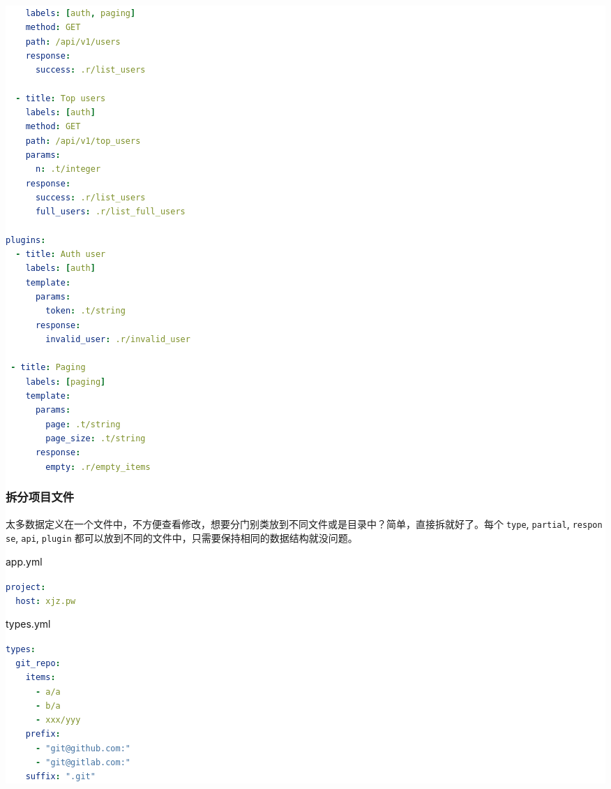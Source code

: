```yaml
    labels: [auth, paging]
    method: GET
    path: /api/v1/users
    response:
      success: .r/list_users

  - title: Top users
    labels: [auth]
    method: GET
    path: /api/v1/top_users
    params:
      n: .t/integer
    response:
      success: .r/list_users
      full_users: .r/list_full_users

plugins:
  - title: Auth user
    labels: [auth]
    template:
      params:
        token: .t/string
      response:
        invalid_user: .r/invalid_user

 - title: Paging
    labels: [paging]
    template:
      params:
        page: .t/string
        page_size: .t/string
      response:
        empty: .r/empty_items
```


### 拆分项目文件

太多数据定义在一个文件中，不方便查看修改，想要分门别类放到不同文件或是目录中？简单，直接拆就好了。每个 `type`, `partial`, `response`, `api`, `plugin` 都可以放到不同的文件中，只需要保持相同的数据结构就没问题。


app.yml

```yaml
project:
  host: xjz.pw
```

types.yml

```yaml
types:
  git_repo:
    items:
      - a/a
      - b/a
      - xxx/yyy
    prefix:
      - "git@github.com:"
      - "git@gitlab.com:"
    suffix: ".git"
```
